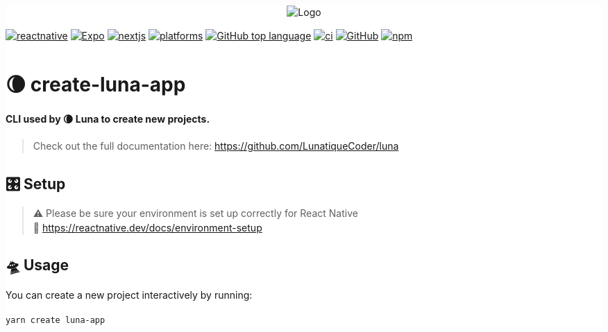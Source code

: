 
<p align="center">
    <img 
        src="https://dev-to-uploads.s3.amazonaws.com/uploads/articles/g6rptn8cgu8h0uvawrxo.jpeg" 
        alt="Logo" width="100%"
        style="max-width:800px;width:100%"
    >
</p>


[![reactnative][3]][4]
[![Expo][34]][35]
[![nextjs][5]][6]
[![platforms][7]][8]
[![GitHub top language][31]][32]
[![ci][1]][2]
[![GitHub][9]][10]
[![npm][13]][14]




# 🌘 create-luna-app

#### CLI used by 🌘 Luna to create new projects.

> Check out the full documentation here: https://github.com/LunatiqueCoder/luna

## 🎛 Setup
> ⚠️ Please be sure your environment is set up correctly for React Native \
> 🔗 https://reactnative.dev/docs/environment-setup

## 🛸 Usage


You can create a new project interactively by running:

```bash
yarn create luna-app
```

[1]: https://github.com/LunatiqueCoder/react-native-media-console/workflows/ci/badge.svg
[2]: https://github.com/LunatiqueCoder/luna/actions
[3]: https://img.shields.io/badge/-React%20Native%20CLI-282C34?style=flat-square&logo=react&logoColor=61DAFB
[4]: https://reactnative.dev/

[5]: https://img.shields.io/badge/Next.js-black?style=flat-square&logo=next.js&logoColor=white

[6]: https://nextjs.org/
[7]: https://img.shields.io/badge/platforms-Android%20%7C%20iOS%20%7C%20Web-brightgreen.svg?style=flat-square&colorB=191A17
[8]: https://necolas.github.io/react-native-web/
[9]: https://img.shields.io/github/license/LunatiqueCoder/luna
[10]: https://github.com/LunatiqueCoder/luna/blob/master/LICENSE
[11]: https://img.shields.io/maintenance/yes/2023
[12]: https://github.com/LunatiqueCoder/luna/graphs/contributors
[13]: https://img.shields.io/npm/v/create-luna-app
[14]: https://www.npmjs.com/package/create-luna-app
[15]: https://img.shields.io/github/issues/LunatiqueCoder/luna
[16]: https://github.com/LunatiqueCoder/luna/issues
[17]: https://img.shields.io/github/issues-closed/LunatiqueCoder/luna
[18]: https://github.com/LunatiqueCoder/luna/issues?q=is%3Aissue+is%3Aclosed
[19]: https://luna-gamma.vercel.app/
[20]: https://github.com/LunatiqueCoder/luna/wiki/v2.0.0
[21]: https://github.com/invertase/react-native-firebase-authentication-example
[22]: https://necolas.github.io/react-native-web/
[23]: https://solito.dev/
[24]: https://www.typescriptlang.org/
[25]: http://localhost:3000
[26]: https://reactnative.dev/docs/environment-setup
[27]: https://beta.reactjs.org/learn/react-developer-tools
[28]: https://www.jetbrains.com/
[29]: https://tamagui.dev
[30]: https://github.com/npm/npx#description
[31]: https://img.shields.io/github/languages/top/LunatiqueCoder/luna
[32]: https://github.com/LunatiqueCoder/luna/search?l=typescript
[33]: https://user-images.githubusercontent.com/55203625/213786907-b95dfb4b-08bf-4449-a055-72edf401da23.png
[34]: https://img.shields.io/badge/-Expo%20CLI-282C34?style=flat-square&logo=expo&logoColor=#D04A37
[35]: https://expo.dev/

